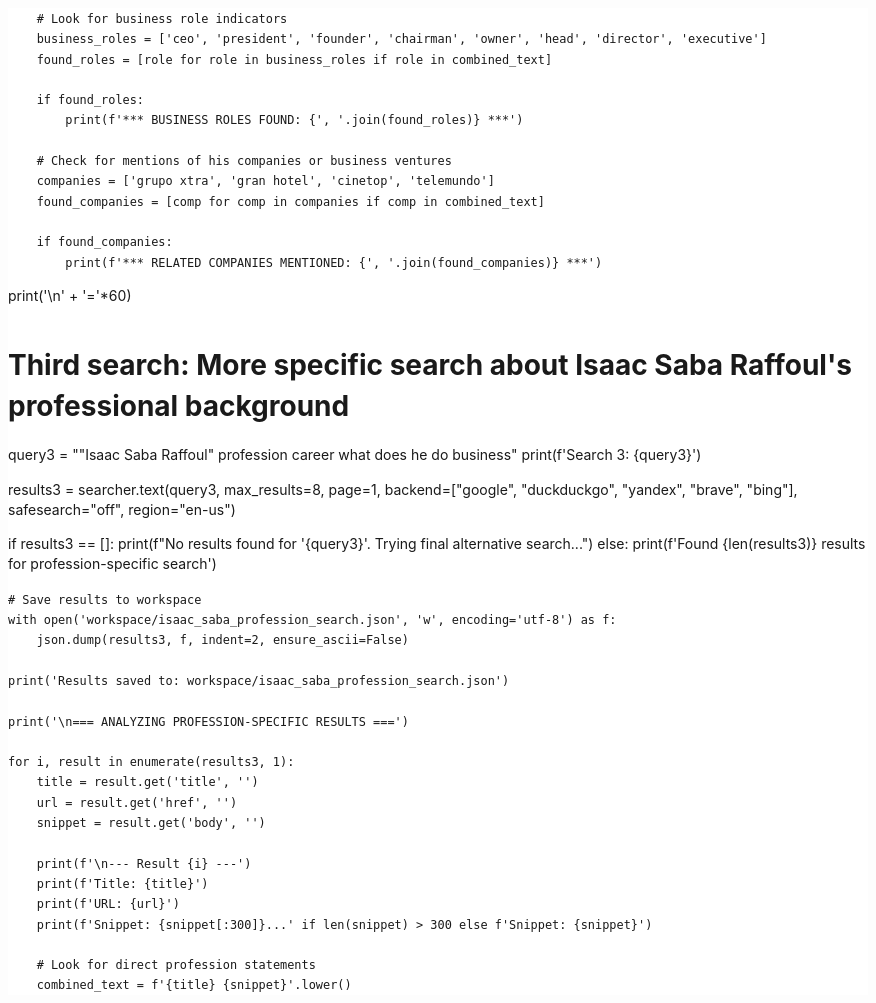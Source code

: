         # Look for business role indicators
        business_roles = ['ceo', 'president', 'founder', 'chairman', 'owner', 'head', 'director', 'executive']
        found_roles = [role for role in business_roles if role in combined_text]
        
        if found_roles:
            print(f'*** BUSINESS ROLES FOUND: {', '.join(found_roles)} ***')
        
        # Check for mentions of his companies or business ventures
        companies = ['grupo xtra', 'gran hotel', 'cinetop', 'telemundo']
        found_companies = [comp for comp in companies if comp in combined_text]
        
        if found_companies:
            print(f'*** RELATED COMPANIES MENTIONED: {', '.join(found_companies)} ***')

print('\n' + '='*60)

# Third search: More specific search about Isaac Saba Raffoul's professional background
query3 = "\"Isaac Saba Raffoul\" profession career what does he do business"
print(f'Search 3: {query3}')

results3 = searcher.text(query3, max_results=8, page=1, backend=["google", "duckduckgo", "yandex", "brave", "bing"], safesearch="off", region="en-us")

if results3 == []:
    print(f"No results found for '{query3}'. Trying final alternative search...")
else:
    print(f'Found {len(results3)} results for profession-specific search')
    
    # Save results to workspace
    with open('workspace/isaac_saba_profession_search.json', 'w', encoding='utf-8') as f:
        json.dump(results3, f, indent=2, ensure_ascii=False)
    
    print('Results saved to: workspace/isaac_saba_profession_search.json')
    
    print('\n=== ANALYZING PROFESSION-SPECIFIC RESULTS ===')
    
    for i, result in enumerate(results3, 1):
        title = result.get('title', '')
        url = result.get('href', '')
        snippet = result.get('body', '')
        
        print(f'\n--- Result {i} ---')
        print(f'Title: {title}')
        print(f'URL: {url}')
        print(f'Snippet: {snippet[:300]}...' if len(snippet) > 300 else f'Snippet: {snippet}')
        
        # Look for direct profession statements
        combined_text = f'{title} {snippet}'.lower()
        